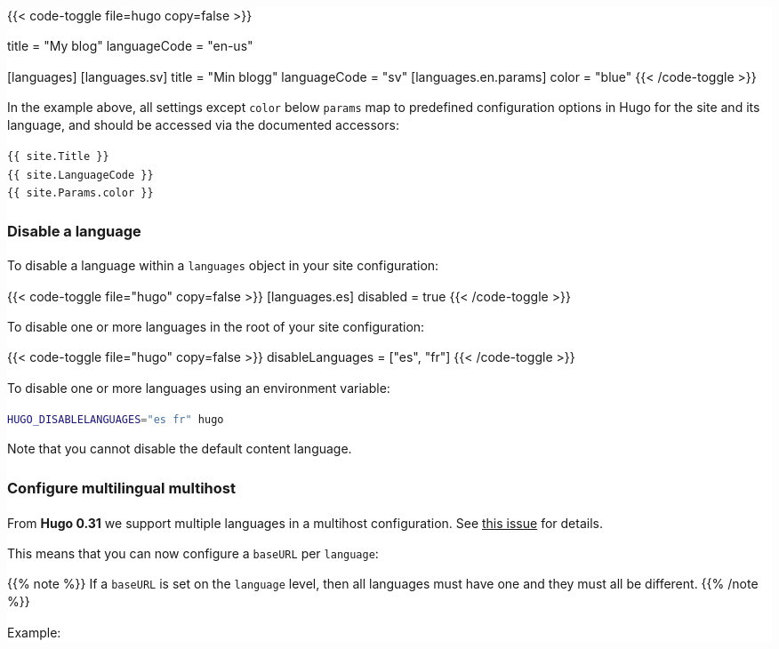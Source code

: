 {{< code-toggle file=hugo copy=false >}}

title = "My blog"
languageCode = "en-us"

[languages]
[languages.sv]
title = "Min blogg"
languageCode = "sv"
[languages.en.params]
color = "blue"
{{< /code-toggle >}}

In the example above, all settings except `color` below `params` map to predefined configuration options in Hugo for the site and its language, and should be accessed via the documented accessors:

```go-html-template
{{ site.Title }}
{{ site.LanguageCode }}
{{ site.Params.color }}
```

### Disable a language

To disable a language within a `languages` object in your site configuration:

{{< code-toggle file="hugo" copy=false >}}
[languages.es]
disabled = true
{{< /code-toggle >}}

To disable one or more languages in the root of your site configuration:

{{< code-toggle file="hugo" copy=false >}}
disableLanguages = ["es", "fr"]
{{< /code-toggle >}}

To disable one or more languages using an environment variable:

```bash
HUGO_DISABLELANGUAGES="es fr" hugo
```

Note that you cannot disable the default content language.

### Configure multilingual multihost

From **Hugo 0.31** we support multiple languages in a multihost configuration. See [this issue](https://github.com/gohugoio/hugo/issues/4027) for details.

This means that you can now configure a `baseURL` per `language`:

{{% note %}}
If a `baseURL` is set on the `language` level, then all languages must have one and they must all be different.
{{% /note %}}

Example:


[`dir`]: https://developer.mozilla.org/en-US/docs/Web/HTML/Global_attributes/dir
[built-in RSS template]: https://github.com/gohugoio/hugo/blob/master/tpl/tplimpl/embedded/templates/_default/rss.xml
[built-in alias template]: https://github.com/gohugoio/hugo/blob/master/tpl/tplimpl/embedded/templates/alias.html
[RFC 5646]: https://datatracker.ietf.org/doc/html/rfc5646
[translating by file name]: #translation-by-file-name
[`slug`]: /content-management/urls/#slug
[`url`]: /content-management/urls/#url
[configuration directory]: /getting-started/configuration/#configuration-directory
[example menu template]: /templates/menu-templates/#example
[automatically]: /content-management/menus/#define-automatically
[in front matter]: /content-management/menus/#define-in-front-matter
[in site configuration]: /content-management/menus/#define-in-site-configuration
[`abslangurl`]: /functions/urls/abslangurl
[config]: /getting-started/configuration/
[contenttemplate]: /templates/single-page-templates/
[go-i18n-source]: https://github.com/nicksnyder/go-i18n
[go-i18n]: https://github.com/nicksnyder/go-i18n
[homepage]: /templates/homepage/
[Hugo Multilingual Part 1: Content translation]: https://regisphilibert.com/blog/2018/08/hugo-multilingual-part-1-managing-content-translation/
[i18func]: /functions/lang/translate
[lang.FormatAccounting]: /functions/lang/formataccounting
[lang.FormatCurrency]: /functions/lang/formatcurrency
[lang.FormatNumber]: /functions/lang/formatnumber
[lang.FormatNumberCustom]: /functions/lang/formatnumbercustom
[lang.FormatPercent]: /functions/lang/formatpercent
[lang.Merge]: /functions/lang/merge/
[menus]: /content-management/menus/
[OS environment]: /getting-started/configuration/#configure-with-environment-variables
[`rellangurl`]: /functions/urls/rellangurl
[RFC 5646]: https://tools.ietf.org/html/rfc5646
[single page templates]: /templates/single-page-templates/
[`time.Format`]: /functions/time/format